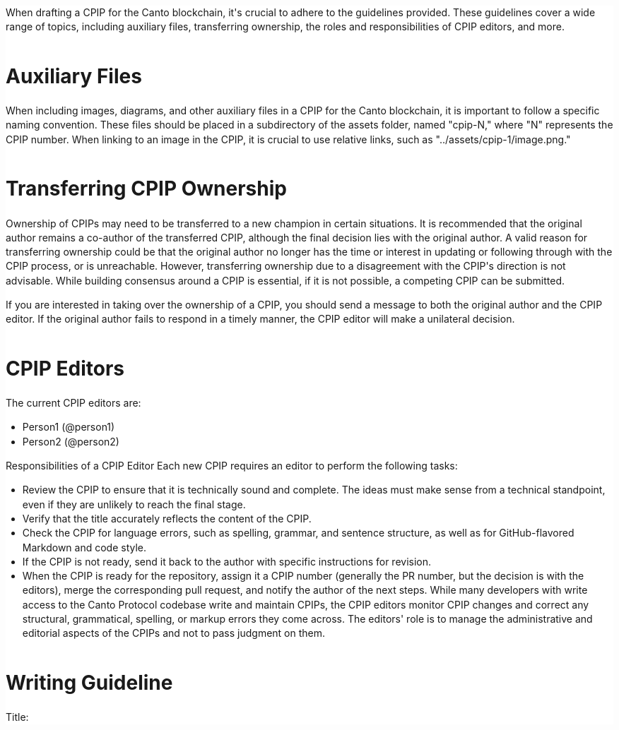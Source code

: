 When drafting a CPIP for the Canto blockchain, it's crucial to adhere to the guidelines provided. These guidelines cover a wide range of topics, including auxiliary files, transferring ownership, the roles and responsibilities of CPIP editors, and more.

# Auxiliary Files

When including images, diagrams, and other auxiliary files in a CPIP for the Canto blockchain, it is important to follow a specific naming convention. These files should be placed in a subdirectory of the assets folder, named "cpip-N," where "N" represents the CPIP number. When linking to an image in the CPIP, it is crucial to use relative links, such as "../assets/cpip-1/image.png."

# Transferring CPIP Ownership

Ownership of CPIPs may need to be transferred to a new champion in certain situations. It is recommended that the original author remains a co-author of the transferred CPIP, although the final decision lies with the original author. A valid reason for transferring ownership could be that the original author no longer has the time or interest in updating or following through with the CPIP process, or is unreachable. However, transferring ownership due to a disagreement with the CPIP's direction is not advisable. While building consensus around a CPIP is essential, if it is not possible, a competing CPIP can be submitted.

If you are interested in taking over the ownership of a CPIP, you should send a message to both the original author and the CPIP editor. If the original author fails to respond in a timely manner, the CPIP editor will make a unilateral decision.

# CPIP Editors

The current CPIP editors are:

* Person1 (@person1)
* Person2 (@person2)

Responsibilities of a CPIP Editor Each new CPIP requires an editor to perform the following tasks:

* Review the CPIP to ensure that it is technically sound and complete. The ideas must make sense from a technical standpoint, even if they are unlikely to reach the final stage.
* Verify that the title accurately reflects the content of the CPIP.
* Check the CPIP for language errors, such as spelling, grammar, and sentence structure, as well as for GitHub-flavored Markdown and code style.
* If the CPIP is not ready, send it back to the author with specific instructions for revision.
* When the CPIP is ready for the repository, assign it a CPIP number (generally the PR number, but the decision is with the editors), merge the corresponding pull request, and notify the author of the next steps. While many developers with write access to the Canto Protocol codebase write and maintain CPIPs, the CPIP editors monitor CPIP changes and correct any structural, grammatical, spelling, or markup errors they come across. The editors' role is to manage the administrative and editorial aspects of the CPIPs and not to pass judgment on them.

# Writing Guideline

Title:
